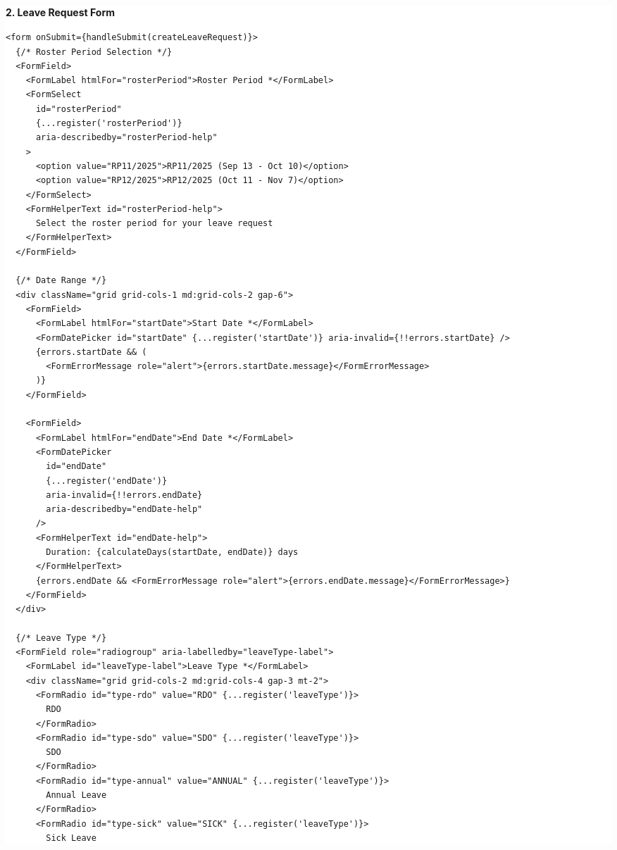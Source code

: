 ```tsx
```

**2. Leave Request Form**

```tsx
<form onSubmit={handleSubmit(createLeaveRequest)}>
  {/* Roster Period Selection */}
  <FormField>
    <FormLabel htmlFor="rosterPeriod">Roster Period *</FormLabel>
    <FormSelect
      id="rosterPeriod"
      {...register('rosterPeriod')}
      aria-describedby="rosterPeriod-help"
    >
      <option value="RP11/2025">RP11/2025 (Sep 13 - Oct 10)</option>
      <option value="RP12/2025">RP12/2025 (Oct 11 - Nov 7)</option>
    </FormSelect>
    <FormHelperText id="rosterPeriod-help">
      Select the roster period for your leave request
    </FormHelperText>
  </FormField>

  {/* Date Range */}
  <div className="grid grid-cols-1 md:grid-cols-2 gap-6">
    <FormField>
      <FormLabel htmlFor="startDate">Start Date *</FormLabel>
      <FormDatePicker id="startDate" {...register('startDate')} aria-invalid={!!errors.startDate} />
      {errors.startDate && (
        <FormErrorMessage role="alert">{errors.startDate.message}</FormErrorMessage>
      )}
    </FormField>

    <FormField>
      <FormLabel htmlFor="endDate">End Date *</FormLabel>
      <FormDatePicker
        id="endDate"
        {...register('endDate')}
        aria-invalid={!!errors.endDate}
        aria-describedby="endDate-help"
      />
      <FormHelperText id="endDate-help">
        Duration: {calculateDays(startDate, endDate)} days
      </FormHelperText>
      {errors.endDate && <FormErrorMessage role="alert">{errors.endDate.message}</FormErrorMessage>}
    </FormField>
  </div>

  {/* Leave Type */}
  <FormField role="radiogroup" aria-labelledby="leaveType-label">
    <FormLabel id="leaveType-label">Leave Type *</FormLabel>
    <div className="grid grid-cols-2 md:grid-cols-4 gap-3 mt-2">
      <FormRadio id="type-rdo" value="RDO" {...register('leaveType')}>
        RDO
      </FormRadio>
      <FormRadio id="type-sdo" value="SDO" {...register('leaveType')}>
        SDO
      </FormRadio>
      <FormRadio id="type-annual" value="ANNUAL" {...register('leaveType')}>
        Annual Leave
      </FormRadio>
      <FormRadio id="type-sick" value="SICK" {...register('leaveType')}>
        Sick Leave
```